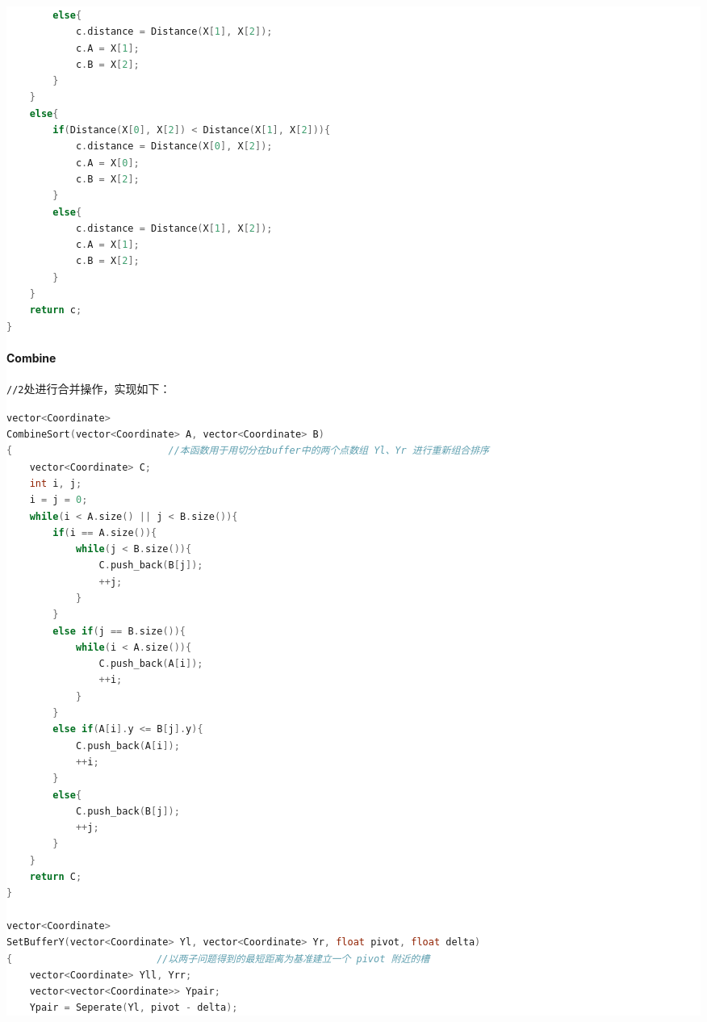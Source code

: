 ```c++
        else{
            c.distance = Distance(X[1], X[2]);
            c.A = X[1];
            c.B = X[2];
        }
    }
    else{
        if(Distance(X[0], X[2]) < Distance(X[1], X[2])){
            c.distance = Distance(X[0], X[2]);
            c.A = X[0];
            c.B = X[2];
        }
        else{
            c.distance = Distance(X[1], X[2]);
            c.A = X[1];
            c.B = X[2];
        }
    }
    return c;
}
```

#### Combine

`//2`处进行合并操作，实现如下：

```c++
vector<Coordinate>
CombineSort(vector<Coordinate> A, vector<Coordinate> B)
{                           //本函数用于用切分在buffer中的两个点数组 Yl、Yr 进行重新组合排序
    vector<Coordinate> C;
    int i, j;
    i = j = 0;
    while(i < A.size() || j < B.size()){
        if(i == A.size()){
            while(j < B.size()){
                C.push_back(B[j]);
                ++j;
            }
        }
        else if(j == B.size()){
            while(i < A.size()){
                C.push_back(A[i]);
                ++i;
            }
        }
        else if(A[i].y <= B[j].y){
            C.push_back(A[i]);
            ++i;
        }
        else{
            C.push_back(B[j]);
            ++j;
        }
    }
    return C;
}

vector<Coordinate>
SetBufferY(vector<Coordinate> Yl, vector<Coordinate> Yr, float pivot, float delta)
{                         //以两子问题得到的最短距离为基准建立一个 pivot 附近的槽
    vector<Coordinate> Yll, Yrr;
    vector<vector<Coordinate>> Ypair;
    Ypair = Seperate(Yl, pivot - delta);
```